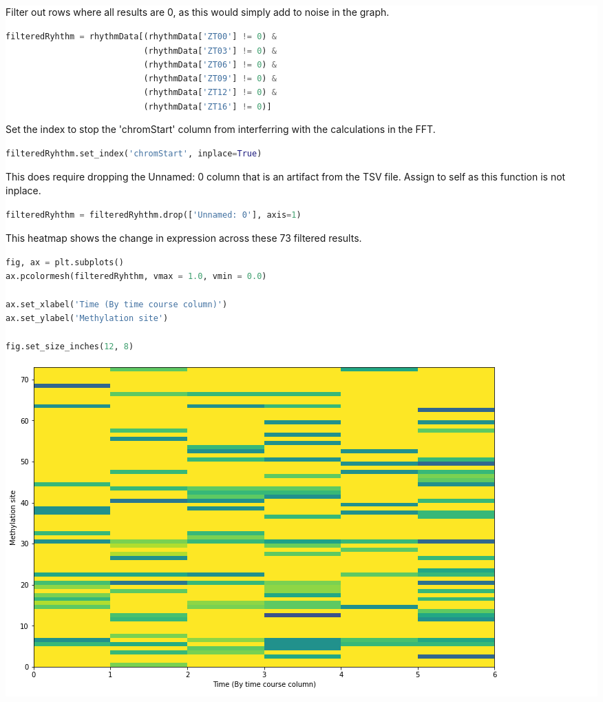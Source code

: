 Filter out rows where all results are 0, as this would simply add to noise in the graph.


```python
filteredRyhthm = rhythmData[(rhythmData['ZT00'] != 0) & 
                            (rhythmData['ZT03'] != 0) & 
                            (rhythmData['ZT06'] != 0) & 
                            (rhythmData['ZT09'] != 0) &
                            (rhythmData['ZT12'] != 0) &
                            (rhythmData['ZT16'] != 0)]
```

Set the index to stop the 'chromStart' column from interferring with the calculations in the FFT.


```python
filteredRyhthm.set_index('chromStart', inplace=True)
```

This does require dropping the Unnamed: 0 column that is an artifact from the TSV file. Assign to self as this function is not inplace.


```python
filteredRyhthm = filteredRyhthm.drop(['Unnamed: 0'], axis=1)
```

This heatmap shows the change in expression across these 73 filtered results.


```python
fig, ax = plt.subplots()
ax.pcolormesh(filteredRyhthm, vmax = 1.0, vmin = 0.0)

ax.set_xlabel('Time (By time course column)')
ax.set_ylabel('Methylation site')

fig.set_size_inches(12, 8)
```


    
![png](output_143_0.png)
    